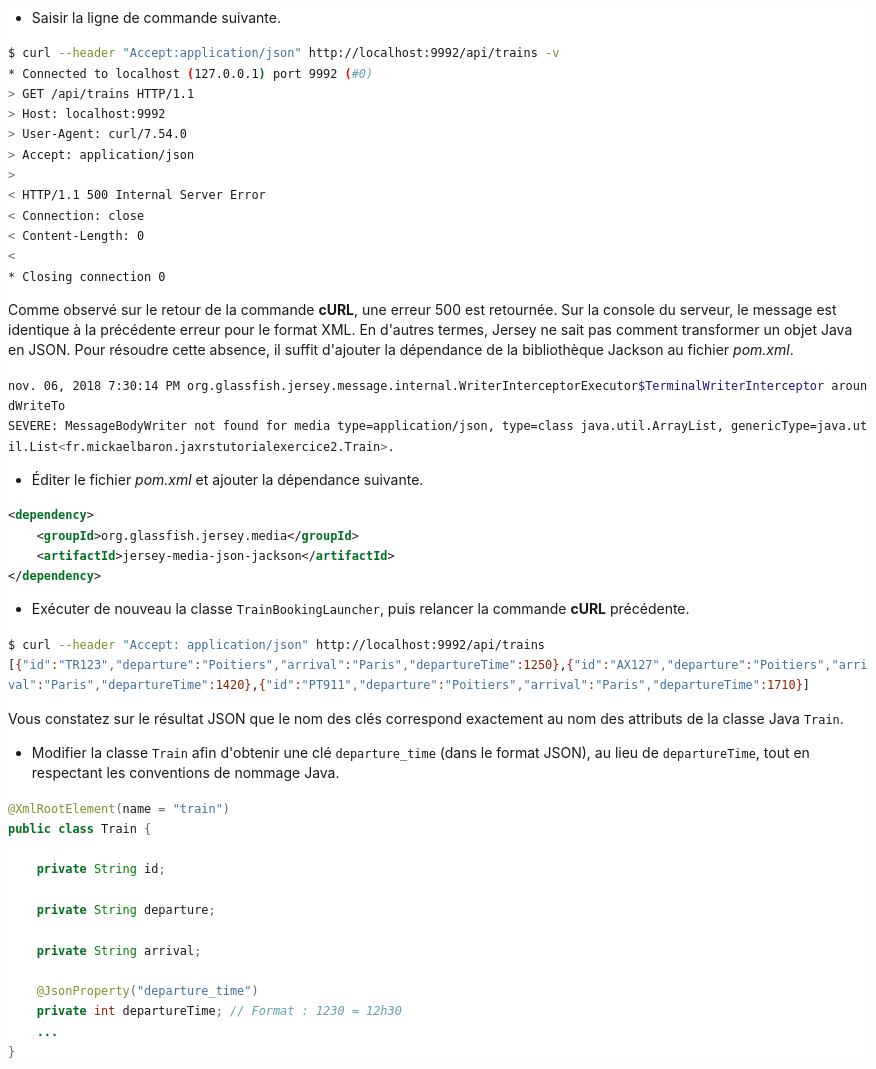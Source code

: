 * Saisir la ligne de commande suivante.

```bash
$ curl --header "Accept:application/json" http://localhost:9992/api/trains -v
* Connected to localhost (127.0.0.1) port 9992 (#0)
> GET /api/trains HTTP/1.1
> Host: localhost:9992
> User-Agent: curl/7.54.0
> Accept: application/json
>
< HTTP/1.1 500 Internal Server Error
< Connection: close
< Content-Length: 0
<
* Closing connection 0
```

Comme observé sur le retour de la commande **cURL**, une erreur 500 est retournée. Sur la console du serveur, le message est identique à la précédente erreur pour le format XML. En d'autres termes, Jersey ne sait pas comment transformer un objet Java en JSON. Pour résoudre cette absence, il suffit d'ajouter la dépendance de la bibliothèque Jackson au fichier _pom.xml_.

```bash
nov. 06, 2018 7:30:14 PM org.glassfish.jersey.message.internal.WriterInterceptorExecutor$TerminalWriterInterceptor aroundWriteTo
SEVERE: MessageBodyWriter not found for media type=application/json, type=class java.util.ArrayList, genericType=java.util.List<fr.mickaelbaron.jaxrstutorialexercice2.Train>.
```

* Éditer le fichier _pom.xml_ et ajouter la dépendance suivante.

```xml
<dependency>
    <groupId>org.glassfish.jersey.media</groupId>
    <artifactId>jersey-media-json-jackson</artifactId>
</dependency>
```

* Exécuter de nouveau la classe `TrainBookingLauncher`, puis relancer la commande **cURL** précédente.

```bash
$ curl --header "Accept: application/json" http://localhost:9992/api/trains
[{"id":"TR123","departure":"Poitiers","arrival":"Paris","departureTime":1250},{"id":"AX127","departure":"Poitiers","arrival":"Paris","departureTime":1420},{"id":"PT911","departure":"Poitiers","arrival":"Paris","departureTime":1710}]
```

Vous constatez sur le résultat JSON que le nom des clés correspond exactement au nom des attributs de la classe Java `Train`.

* Modifier la classe `Train` afin d'obtenir une clé `departure_time` (dans le format JSON), au lieu de `departureTime`, tout en respectant les conventions de nommage Java.

```java
@XmlRootElement(name = "train")
public class Train {

    private String id;

    private String departure;

    private String arrival;

    @JsonProperty("departure_time")
    private int departureTime; // Format : 1230 = 12h30
    ...
}
```
